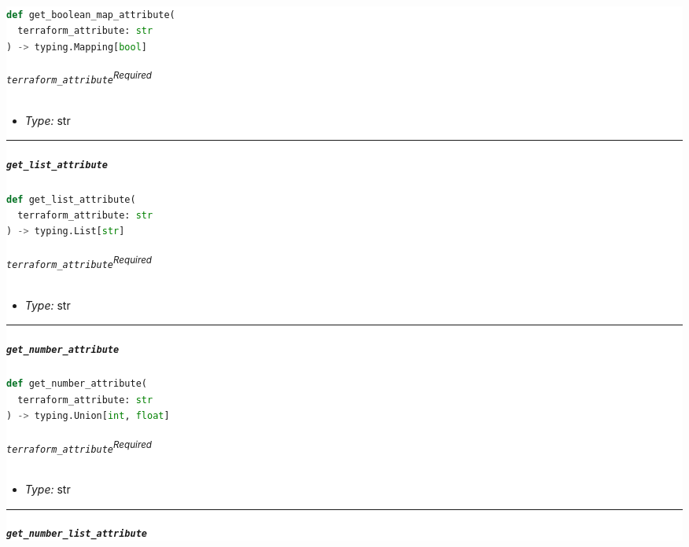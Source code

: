 ```python
def get_boolean_map_attribute(
  terraform_attribute: str
) -> typing.Mapping[bool]
```

###### `terraform_attribute`<sup>Required</sup> <a name="terraform_attribute" id="@cdktf/provider-cloudflare.dlpProfile.DlpProfileEntryPatternOutputReference.getBooleanMapAttribute.parameter.terraformAttribute"></a>

- *Type:* str

---

##### `get_list_attribute` <a name="get_list_attribute" id="@cdktf/provider-cloudflare.dlpProfile.DlpProfileEntryPatternOutputReference.getListAttribute"></a>

```python
def get_list_attribute(
  terraform_attribute: str
) -> typing.List[str]
```

###### `terraform_attribute`<sup>Required</sup> <a name="terraform_attribute" id="@cdktf/provider-cloudflare.dlpProfile.DlpProfileEntryPatternOutputReference.getListAttribute.parameter.terraformAttribute"></a>

- *Type:* str

---

##### `get_number_attribute` <a name="get_number_attribute" id="@cdktf/provider-cloudflare.dlpProfile.DlpProfileEntryPatternOutputReference.getNumberAttribute"></a>

```python
def get_number_attribute(
  terraform_attribute: str
) -> typing.Union[int, float]
```

###### `terraform_attribute`<sup>Required</sup> <a name="terraform_attribute" id="@cdktf/provider-cloudflare.dlpProfile.DlpProfileEntryPatternOutputReference.getNumberAttribute.parameter.terraformAttribute"></a>

- *Type:* str

---

##### `get_number_list_attribute` <a name="get_number_list_attribute" id="@cdktf/provider-cloudflare.dlpProfile.DlpProfileEntryPatternOutputReference.getNumberListAttribute"></a>
